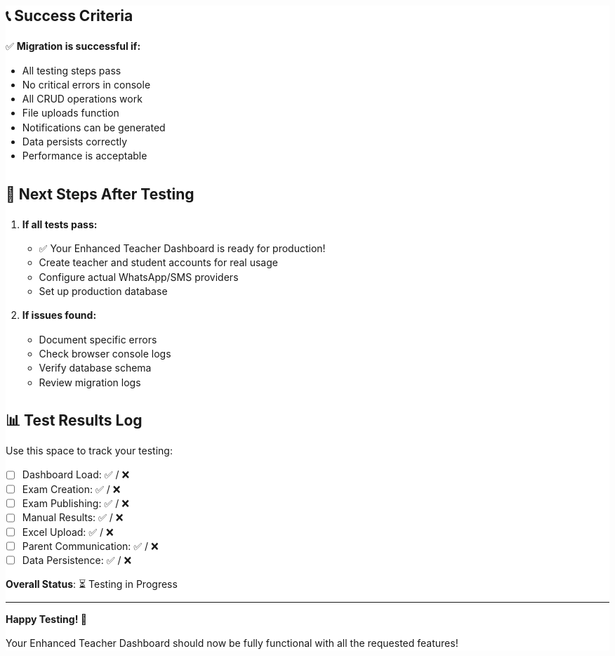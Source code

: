 ## 📞 Success Criteria

✅ **Migration is successful if:**
- All testing steps pass
- No critical errors in console
- All CRUD operations work
- File uploads function
- Notifications can be generated
- Data persists correctly
- Performance is acceptable

## 🎯 Next Steps After Testing

1. **If all tests pass:**
   - ✅ Your Enhanced Teacher Dashboard is ready for production!
   - Create teacher and student accounts for real usage
   - Configure actual WhatsApp/SMS providers
   - Set up production database

2. **If issues found:**
   - Document specific errors
   - Check browser console logs
   - Verify database schema
   - Review migration logs

## 📊 Test Results Log

Use this space to track your testing:

- [ ] Dashboard Load: ✅ / ❌
- [ ] Exam Creation: ✅ / ❌  
- [ ] Exam Publishing: ✅ / ❌
- [ ] Manual Results: ✅ / ❌
- [ ] Excel Upload: ✅ / ❌
- [ ] Parent Communication: ✅ / ❌
- [ ] Data Persistence: ✅ / ❌

**Overall Status**: ⏳ Testing in Progress

---

**Happy Testing! 🚀**

Your Enhanced Teacher Dashboard should now be fully functional with all the requested features!

